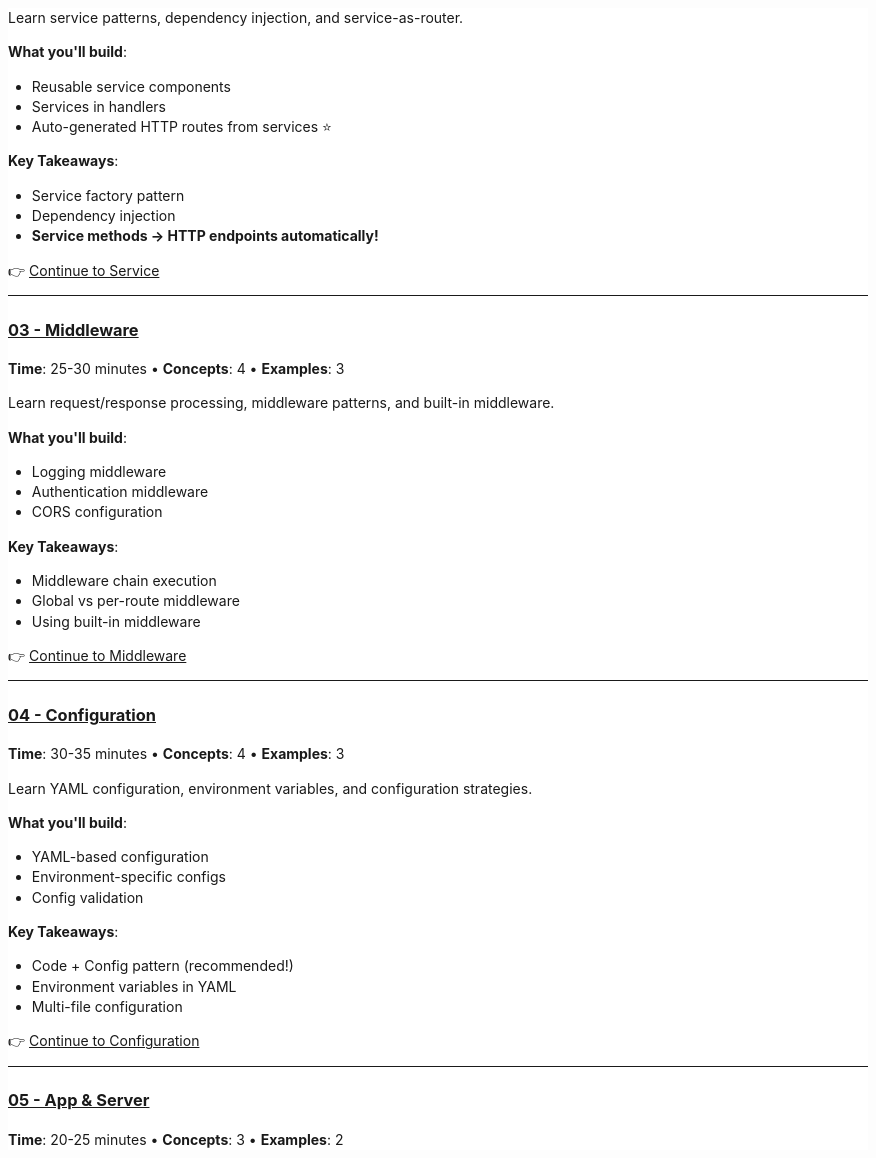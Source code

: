 Learn service patterns, dependency injection, and service-as-router.

**What you'll build**:
- Reusable service components
- Services in handlers
- Auto-generated HTTP routes from services ⭐

**Key Takeaways**:
- Service factory pattern
- Dependency injection
- **Service methods → HTTP endpoints automatically!**

👉 [Continue to Service](02-service/README.md)

---

### [03 - Middleware](03-middleware/)
**Time**: 25-30 minutes • **Concepts**: 4 • **Examples**: 3

Learn request/response processing, middleware patterns, and built-in middleware.

**What you'll build**:
- Logging middleware
- Authentication middleware
- CORS configuration

**Key Takeaways**:
- Middleware chain execution
- Global vs per-route middleware
- Using built-in middleware

👉 [Continue to Middleware](03-middleware/README.md)

---

### [04 - Configuration](04-configuration/)
**Time**: 30-35 minutes • **Concepts**: 4 • **Examples**: 3

Learn YAML configuration, environment variables, and configuration strategies.

**What you'll build**:
- YAML-based configuration
- Environment-specific configs
- Config validation

**Key Takeaways**:
- Code + Config pattern (recommended!)
- Environment variables in YAML
- Multi-file configuration

👉 [Continue to Configuration](04-configuration/README.md)

---

### [05 - App & Server](05-app-and-server/)
**Time**: 20-25 minutes • **Concepts**: 3 • **Examples**: 2
